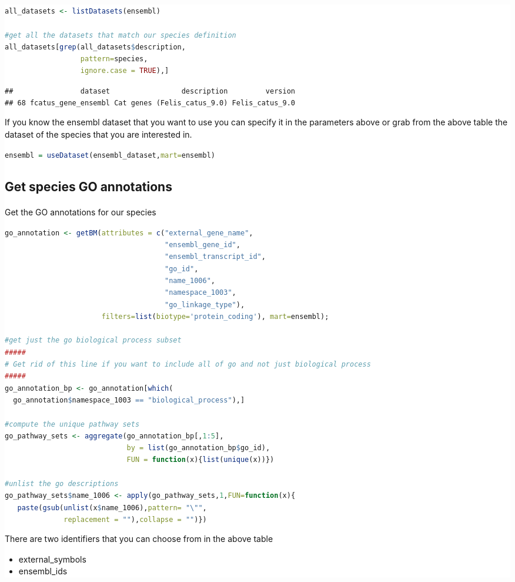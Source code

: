 
``` r
all_datasets <- listDatasets(ensembl)

#get all the datasets that match our species definition
all_datasets[grep(all_datasets$description,
                  pattern=species,
                  ignore.case = TRUE),]
```

```
##                dataset                 description         version
## 68 fcatus_gene_ensembl Cat genes (Felis_catus_9.0) Felis_catus_9.0
```

If you know the ensembl dataset that you want to use you can specify it in the parameters above or grab from the above table the dataset of the species that you are interested in. 


``` r
ensembl = useDataset(ensembl_dataset,mart=ensembl)
```

## Get species GO annotations

Get the GO annotations for our species

``` r
go_annotation <- getBM(attributes = c("external_gene_name",
                                      "ensembl_gene_id",
                                      "ensembl_transcript_id",
                                      "go_id", 
                                      "name_1006", 
                                      "namespace_1003",
                                      "go_linkage_type"), 
                       filters=list(biotype='protein_coding'), mart=ensembl);

#get just the go biological process subset
#####
# Get rid of this line if you want to include all of go and not just biological process
#####
go_annotation_bp <- go_annotation[which(
  go_annotation$namespace_1003 == "biological_process"),]

#compute the unique pathway sets
go_pathway_sets <- aggregate(go_annotation_bp[,1:5],
                             by = list(go_annotation_bp$go_id),
                             FUN = function(x){list(unique(x))})

#unlist the go descriptions
go_pathway_sets$name_1006 <- apply(go_pathway_sets,1,FUN=function(x){
   paste(gsub(unlist(x$name_1006),pattern= "\"",
              replacement = ""),collapse = "")})
```

There are two identifiers that you can choose from in the above table
 * external_symbols
 * ensembl_ids
 